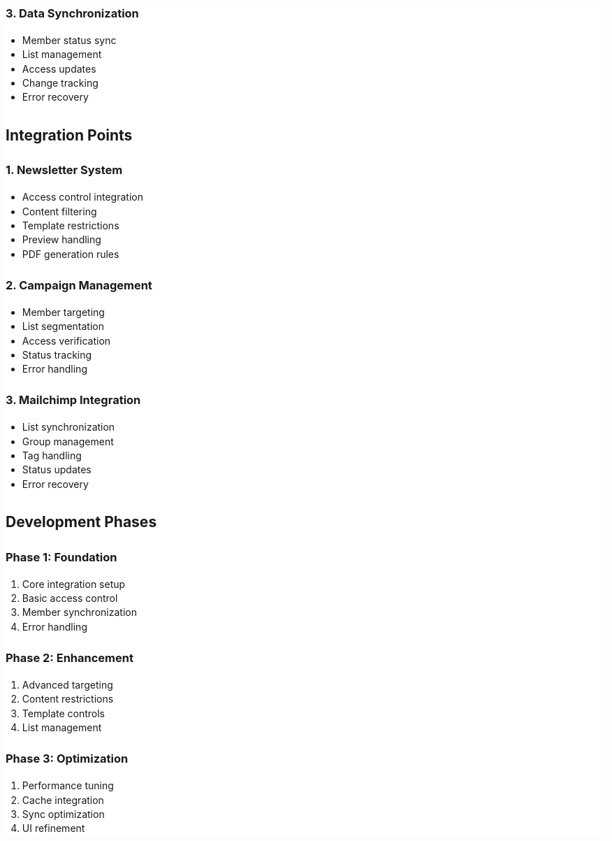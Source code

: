 ### 3. Data Synchronization
- Member status sync
- List management
- Access updates
- Change tracking
- Error recovery

## Integration Points

### 1. Newsletter System
- Access control integration
- Content filtering
- Template restrictions
- Preview handling
- PDF generation rules

### 2. Campaign Management
- Member targeting
- List segmentation
- Access verification
- Status tracking
- Error handling

### 3. Mailchimp Integration
- List synchronization
- Group management
- Tag handling
- Status updates
- Error recovery

## Development Phases

### Phase 1: Foundation
1. Core integration setup
2. Basic access control
3. Member synchronization
4. Error handling

### Phase 2: Enhancement
1. Advanced targeting
2. Content restrictions
3. Template controls
4. List management

### Phase 3: Optimization
1. Performance tuning
2. Cache integration
3. Sync optimization
4. UI refinement
